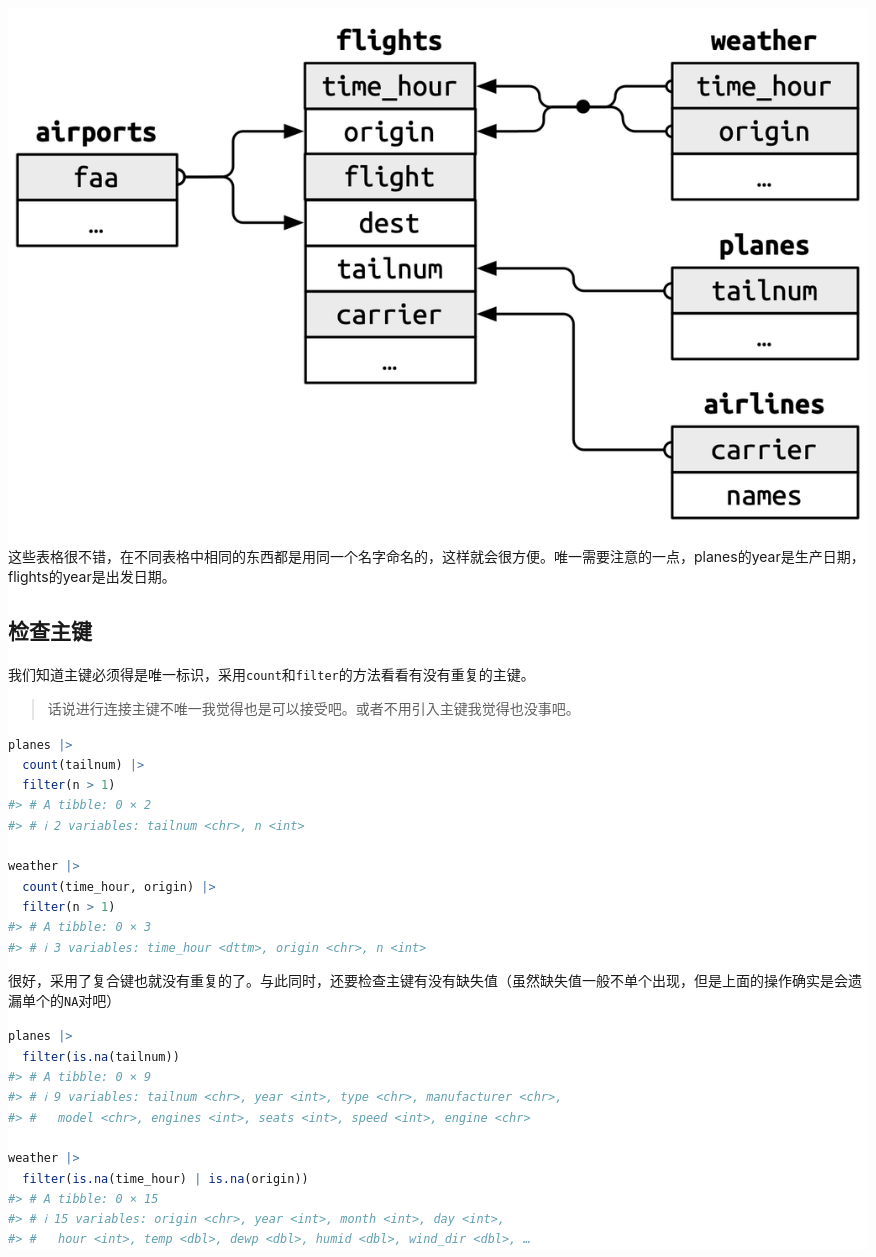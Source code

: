 ![The relationships between airports, planes, flights, weather, and airlines datasets from the nycflights13 package. airports$faa connected to the flights$origin and flights$dest. planes$tailnum is connected to the flights$tailnum. weather$time_hour and weather$origin are jointly connected to flights$time_hour and flights$origin. airlines$carrier is connected to flights$carrier. There are no direct connections between airports, planes, airlines, and weather data frames.](<./0419 连接JOIN.assets/relational.png>)

这些表格很不错，在不同表格中相同的东西都是用同一个名字命名的，这样就会很方便。唯一需要注意的一点，planes的year是生产日期，flights的year是出发日期。

## 检查主键

我们知道主键必须得是唯一标识，采用`count`和`filter`的方法看看有没有重复的主键。

> 话说进行连接主键不唯一我觉得也是可以接受吧。或者不用引入主键我觉得也没事吧。

```R
planes |> 
  count(tailnum) |> 
  filter(n > 1)
#> # A tibble: 0 × 2
#> # ℹ 2 variables: tailnum <chr>, n <int>

weather |> 
  count(time_hour, origin) |> 
  filter(n > 1)
#> # A tibble: 0 × 3
#> # ℹ 3 variables: time_hour <dttm>, origin <chr>, n <int>
```

很好，采用了复合键也就没有重复的了。与此同时，还要检查主键有没有缺失值（虽然缺失值一般不单个出现，但是上面的操作确实是会遗漏单个的`NA`对吧）

```R
planes |> 
  filter(is.na(tailnum))
#> # A tibble: 0 × 9
#> # ℹ 9 variables: tailnum <chr>, year <int>, type <chr>, manufacturer <chr>,
#> #   model <chr>, engines <int>, seats <int>, speed <int>, engine <chr>

weather |> 
  filter(is.na(time_hour) | is.na(origin))
#> # A tibble: 0 × 15
#> # ℹ 15 variables: origin <chr>, year <int>, month <int>, day <int>,
#> #   hour <int>, temp <dbl>, dewp <dbl>, humid <dbl>, wind_dir <dbl>, …
```
